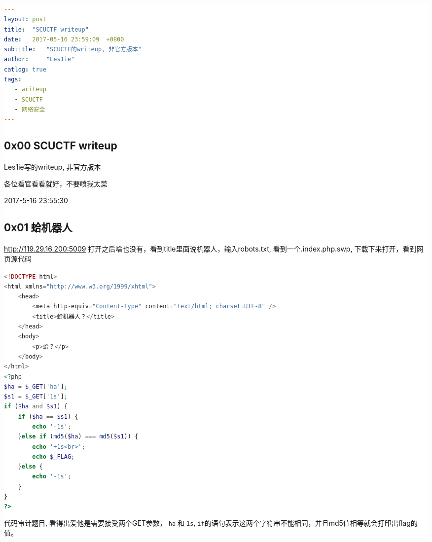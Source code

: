 ```yaml
---
layout:	post
title:	"SCUCTF writeup"
date:	2017-05-16 23:59:09  +0800
subtitle:	"SCUCTF的writeup, 非官方版本"
author:		"Les1ie"
catlog: true
tags: 
   - writeup
   - SCUCTF
   - 网络安全
---
```


## 0x00 SCUCTF writeup  
Les1ie写的writeup, 非官方版本

各位看官看看就好，不要喷我太菜

2017-5-16 23:55:30

## 0x01 蛤机器人
http://119.29.16.200:5009
打开之后啥也没有，看到title里面说机器人，输入robots.txt, 看到一个.index.php.swp, 下载下来打开，看到网页源代码
```php
<!DOCTYPE html>
<html xmlns="http://www.w3.org/1999/xhtml">
    <head>
        <meta http-equiv="Content-Type" content="text/html; charset=UTF-8" />
        <title>蛤机器人？</title>
    </head>
    <body>
        <p>蛤？</p>
    </body>
</html>
<?php
$ha = $_GET['ha'];
$s1 = $_GET['1s'];
if ($ha and $s1) {
    if ($ha == $s1) {
        echo '-1s';
    }else if (md5($ha) === md5($s1)) {
        echo '+1s<br>';
        echo $_FLAG;
    }else {
        echo '-1s';
    }
}
?>
```
代码审计题目, 看得出爱他是需要接受两个GET参数， `ha` 和 `1s`, `if`的语句表示这两个字符串不能相同，并且md5值相等就会打印出flag的值。

